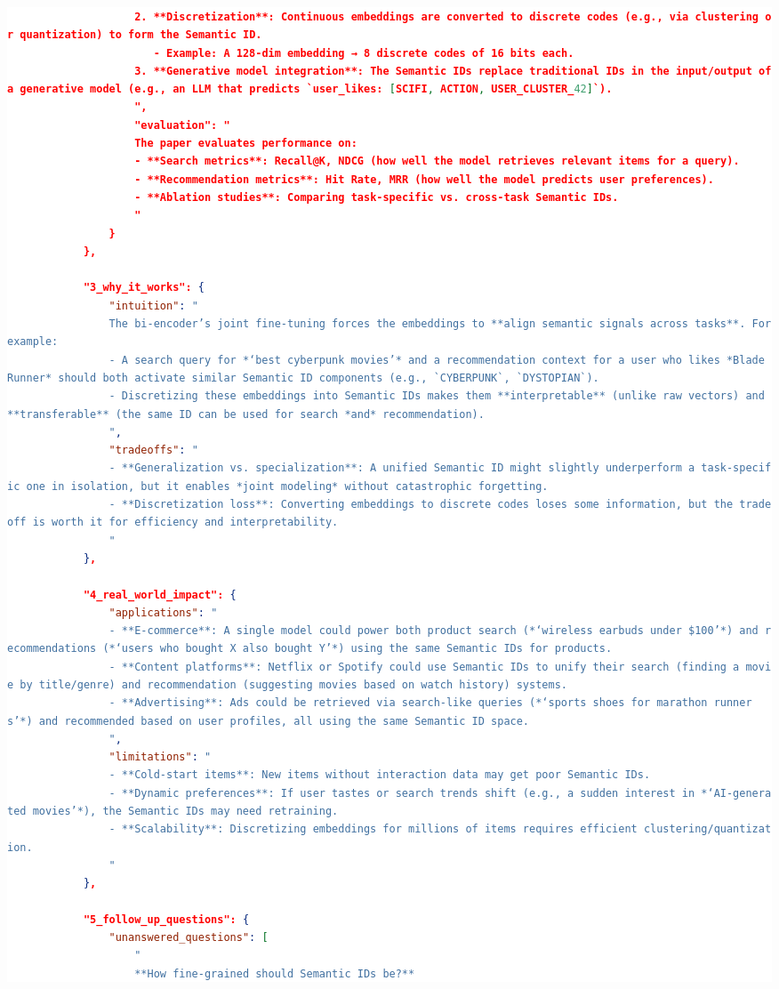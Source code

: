 ```json
                    2. **Discretization**: Continuous embeddings are converted to discrete codes (e.g., via clustering or quantization) to form the Semantic ID.
                       - Example: A 128-dim embedding → 8 discrete codes of 16 bits each.
                    3. **Generative model integration**: The Semantic IDs replace traditional IDs in the input/output of a generative model (e.g., an LLM that predicts `user_likes: [SCIFI, ACTION, USER_CLUSTER_42]`).
                    ",
                    "evaluation": "
                    The paper evaluates performance on:
                    - **Search metrics**: Recall@K, NDCG (how well the model retrieves relevant items for a query).
                    - **Recommendation metrics**: Hit Rate, MRR (how well the model predicts user preferences).
                    - **Ablation studies**: Comparing task-specific vs. cross-task Semantic IDs.
                    "
                }
            },

            "3_why_it_works": {
                "intuition": "
                The bi-encoder’s joint fine-tuning forces the embeddings to **align semantic signals across tasks**. For example:
                - A search query for *‘best cyberpunk movies’* and a recommendation context for a user who likes *Blade Runner* should both activate similar Semantic ID components (e.g., `CYBERPUNK`, `DYSTOPIAN`).
                - Discretizing these embeddings into Semantic IDs makes them **interpretable** (unlike raw vectors) and **transferable** (the same ID can be used for search *and* recommendation).
                ",
                "tradeoffs": "
                - **Generalization vs. specialization**: A unified Semantic ID might slightly underperform a task-specific one in isolation, but it enables *joint modeling* without catastrophic forgetting.
                - **Discretization loss**: Converting embeddings to discrete codes loses some information, but the tradeoff is worth it for efficiency and interpretability.
                "
            },

            "4_real_world_impact": {
                "applications": "
                - **E-commerce**: A single model could power both product search (*‘wireless earbuds under $100’*) and recommendations (*‘users who bought X also bought Y’*) using the same Semantic IDs for products.
                - **Content platforms**: Netflix or Spotify could use Semantic IDs to unify their search (finding a movie by title/genre) and recommendation (suggesting movies based on watch history) systems.
                - **Advertising**: Ads could be retrieved via search-like queries (*‘sports shoes for marathon runners’*) and recommended based on user profiles, all using the same Semantic ID space.
                ",
                "limitations": "
                - **Cold-start items**: New items without interaction data may get poor Semantic IDs.
                - **Dynamic preferences**: If user tastes or search trends shift (e.g., a sudden interest in *‘AI-generated movies’*), the Semantic IDs may need retraining.
                - **Scalability**: Discretizing embeddings for millions of items requires efficient clustering/quantization.
                "
            },

            "5_follow_up_questions": {
                "unanswered_questions": [
                    "
                    **How fine-grained should Semantic IDs be?**
```
